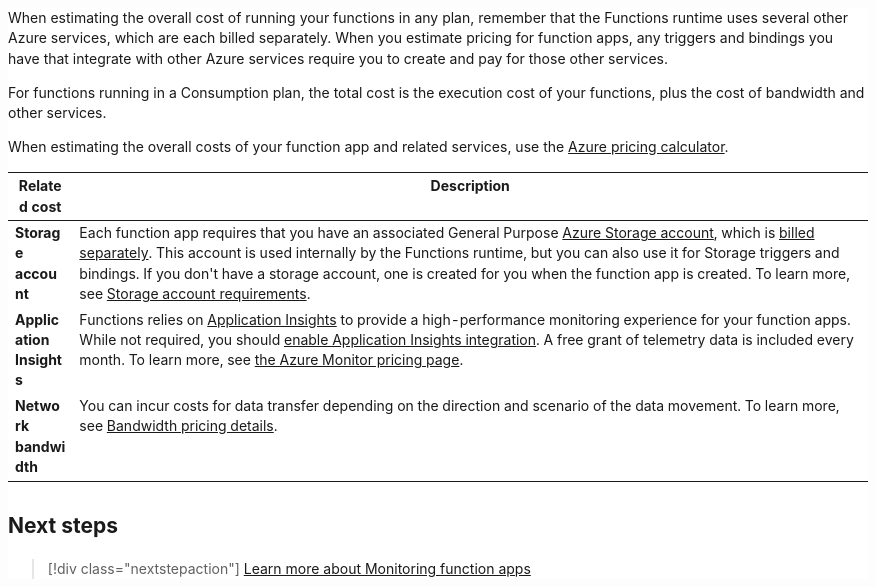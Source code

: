 When estimating the overall cost of running your functions in any plan, remember that the Functions runtime uses several other Azure services, which are each billed separately. When you estimate pricing for function apps, any triggers and bindings you have that integrate with other Azure services require you to create and pay for those other services. 

For functions running in a Consumption plan, the total cost is the execution cost of your functions, plus the cost of bandwidth and other services. 

When estimating the overall costs of your function app and related services, use the [Azure pricing calculator](https://azure.microsoft.com/pricing/calculator/?service=functions). 

| Related cost | Description |
| ------------ | ----------- |
| **Storage account** | Each function app requires that you have an associated General Purpose [Azure Storage account](../storage/common/storage-introduction.md#types-of-storage-accounts), which is [billed separately](https://azure.microsoft.com/pricing/details/storage/). This account is used internally by the Functions runtime, but you can also use it for Storage triggers and bindings. If you don't have a storage account, one is created for you when the function app is created. To learn more, see [Storage account requirements](storage-considerations.md#storage-account-requirements).|
| **Application Insights** | Functions relies on [Application Insights](/azure/azure-monitor/app/app-insights-overview) to provide a high-performance monitoring experience for your function apps. While not required, you should [enable Application Insights integration](configure-monitoring.md#enable-application-insights-integration). A free grant of telemetry data is included every month. To learn more, see [the Azure Monitor pricing page](https://azure.microsoft.com/pricing/details/monitor/). |
| **Network bandwidth** | You can incur costs for data transfer depending on the direction and scenario of the data movement. To learn more, see [Bandwidth pricing details](https://azure.microsoft.com/pricing/details/bandwidth/). |

## Next steps

> [!div class="nextstepaction"]
> [Learn more about Monitoring function apps](functions-monitoring.md)

[pricing page]:https://azure.microsoft.com/pricing/details/functions/
[Azure portal]: https://portal.azure.com
